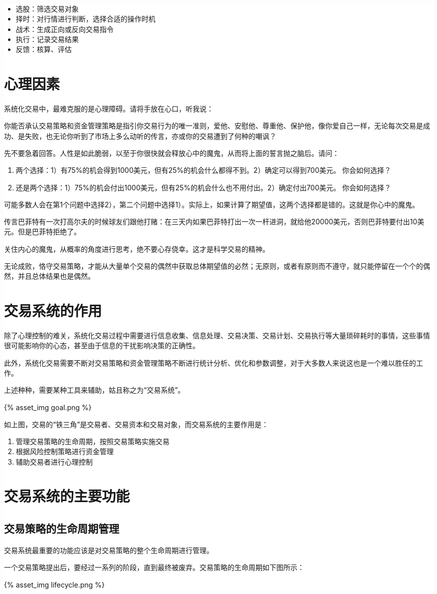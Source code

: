 - 选股：筛选交易对象
- 择时：对行情进行判断，选择合适的操作时机
- 战术：生成正向或反向交易指令
- 执行：记录交易结果
- 反馈：核算、评估


# 心理因素

系统化交易中，最难克服的是心理障碍。请将手放在心口，听我说：

你能否承认交易策略和资金管理策略是指引你交易行为的唯一准则，爱他、安慰他、尊重他、保护他，像你爱自己一样，无论每次交易是成功、是失败，也无论你听到了市场上多么动听的传言，亦或你的交易遭到了何种的嘲讽？

先不要急着回答。人性是如此脆弱，以至于你很快就会释放心中的魔鬼，从而将上面的誓言抛之脑后。请问：

1. 两个选择：1）有75%的机会得到1000美元，但有25%的机会什么都得不到。2）确定可以得到700美元。 你会如何选择？

2. 还是两个选择：1）75%的机会付出1000美元，但有25%的机会什么也不用付出。2）确定付出700美元。 你会如何选择？

可能多数人会在第1个问题中选择2），第二个问题中选择1）。实际上，如果计算了期望值，这两个选择都是错的。这就是你心中的魔鬼。

传言巴菲特有一次打高尔夫的时候球友们跟他打赌：在三天内如果巴菲特打出一次一杆进洞，就给他20000美元，否则巴菲特要付出10美元。但是巴菲特拒绝了。


关住内心的魔鬼，从概率的角度进行思考，绝不要心存侥幸。这才是科学交易的精神。

无论成败，恪守交易策略，才能从大量单个交易的偶然中获取总体期望值的必然；无原则，或者有原则而不遵守，就只能停留在一个个的偶然，并且总体结果也是偶然。


# 交易系统的作用

除了心理控制的难关，系统化交易过程中需要进行信息收集、信息处理、交易决策、交易计划、交易执行等大量琐碎耗时的事情，这些事情很可能影响你的心态，甚至由于信息的干扰影响决策的正确性。

此外，系统化交易需要不断对交易策略和资金管理策略不断进行统计分析、优化和参数调整，对于大多数人来说这也是一个难以胜任的工作。

上述种种，需要某种工具来辅助，姑且称之为“交易系统”。


{% asset_img goal.png  %}

如上图，交易的“铁三角”是交易者、交易资本和交易对象，而交易系统的主要作用是：

1. 管理交易策略的生命周期，按照交易策略实施交易
2. 根据风险控制策略进行资金管理
3. 辅助交易者进行心理控制


# 交易系统的主要功能

## 交易策略的生命周期管理

交易系统最重要的功能应该是对交易策略的整个生命周期进行管理。

一个交易策略提出后，要经过一系列的阶段，直到最终被废弃。交易策略的生命周期如下图所示：

{% asset_img lifecycle.png  %}
